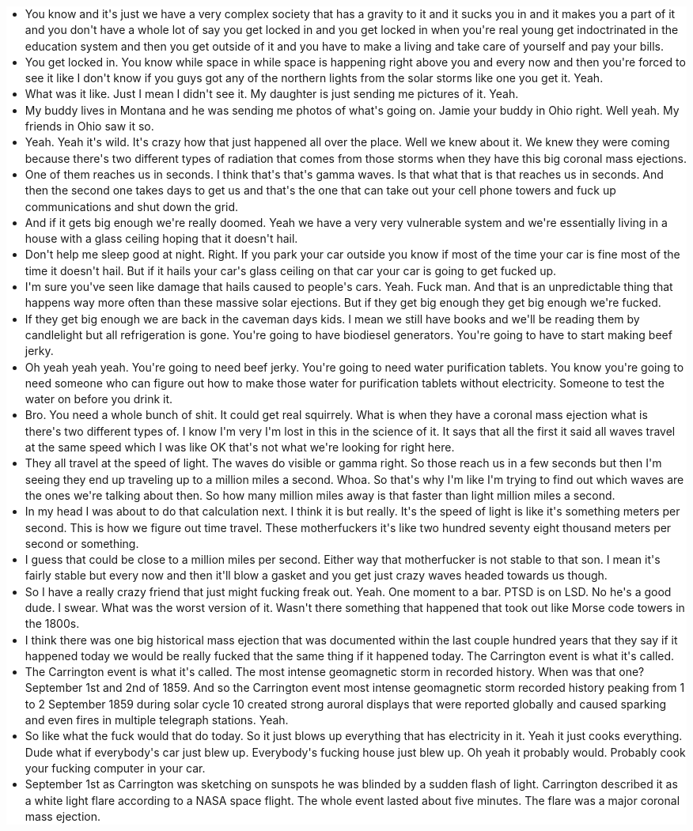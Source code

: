 *  You know and it's just we have a very complex society that has a gravity to it and it sucks you in and it makes you a part of it and you don't have a whole lot of say you get locked in and you get locked in when you're real young get indoctrinated in the education system and then you get outside of it and you have to make a living and take care of yourself and pay your bills.
*  You get locked in. You know while space in while space is happening right above you and every now and then you're forced to see it like I don't know if you guys got any of the northern lights from the solar storms like one you get it. Yeah.
*  What was it like. Just I mean I didn't see it. My daughter is just sending me pictures of it. Yeah.
*  My buddy lives in Montana and he was sending me photos of what's going on. Jamie your buddy in Ohio right. Well yeah. My friends in Ohio saw it so.
*  Yeah. Yeah it's wild. It's crazy how that just happened all over the place. Well we knew about it. We knew they were coming because there's two different types of radiation that comes from those storms when they have this big coronal mass ejections.
*  One of them reaches us in seconds. I think that's that's gamma waves. Is that what that is that reaches us in seconds. And then the second one takes days to get us and that's the one that can take out your cell phone towers and fuck up communications and shut down the grid.
*  And if it gets big enough we're really doomed. Yeah we have a very very vulnerable system and we're essentially living in a house with a glass ceiling hoping that it doesn't hail.
*  Don't help me sleep good at night. Right. If you park your car outside you know if most of the time your car is fine most of the time it doesn't hail. But if it hails your car's glass ceiling on that car your car is going to get fucked up.
*  I'm sure you've seen like damage that hails caused to people's cars. Yeah. Fuck man. And that is an unpredictable thing that happens way more often than these massive solar ejections. But if they get big enough they get big enough we're fucked.
*  If they get big enough we are back in the caveman days kids. I mean we still have books and we'll be reading them by candlelight but all refrigeration is gone. You're going to have biodiesel generators. You're going to have to start making beef jerky.
*  Oh yeah yeah yeah. You're going to need beef jerky. You're going to need water purification tablets. You know you're going to need someone who can figure out how to make those water for purification tablets without electricity. Someone to test the water on before you drink it.
*  Bro. You need a whole bunch of shit. It could get real squirrely. What is when they have a coronal mass ejection what is there's two different types of. I know I'm very I'm lost in this in the science of it. It says that all the first it said all waves travel at the same speed which I was like OK that's not what we're looking for right here.
*  They all travel at the speed of light. The waves do visible or gamma right. So those reach us in a few seconds but then I'm seeing they end up traveling up to a million miles a second. Whoa. So that's why I'm like I'm trying to find out which waves are the ones we're talking about then. So how many million miles away is that faster than light million miles a second.
*  In my head I was about to do that calculation next. I think it is but really. It's the speed of light is like it's something meters per second. This is how we figure out time travel. These motherfuckers it's like two hundred seventy eight thousand meters per second or something.
*  I guess that could be close to a million miles per second. Either way that motherfucker is not stable to that son. I mean it's fairly stable but every now and then it'll blow a gasket and you get just crazy waves headed towards us though.
*  So I have a really crazy friend that just might fucking freak out. Yeah. One moment to a bar. PTSD is on LSD. No he's a good dude. I swear. What was the worst version of it. Wasn't there something that happened that took out like Morse code towers in the 1800s.
*  I think there was one big historical mass ejection that was documented within the last couple hundred years that they say if it happened today we would be really fucked that the same thing if it happened today. The Carrington event is what it's called.
*  The Carrington event is what it's called. The most intense geomagnetic storm in recorded history. When was that one? September 1st and 2nd of 1859. And so the Carrington event most intense geomagnetic storm recorded history peaking from 1 to 2 September 1859 during solar cycle 10 created strong auroral displays that were reported globally and caused sparking and even fires in multiple telegraph stations. Yeah.
*  So like what the fuck would that do today. So it just blows up everything that has electricity in it. Yeah it just cooks everything. Dude what if everybody's car just blew up. Everybody's fucking house just blew up. Oh yeah it probably would. Probably cook your fucking computer in your car.
*  September 1st as Carrington was sketching on sunspots he was blinded by a sudden flash of light. Carrington described it as a white light flare according to a NASA space flight. The whole event lasted about five minutes. The flare was a major coronal mass ejection.